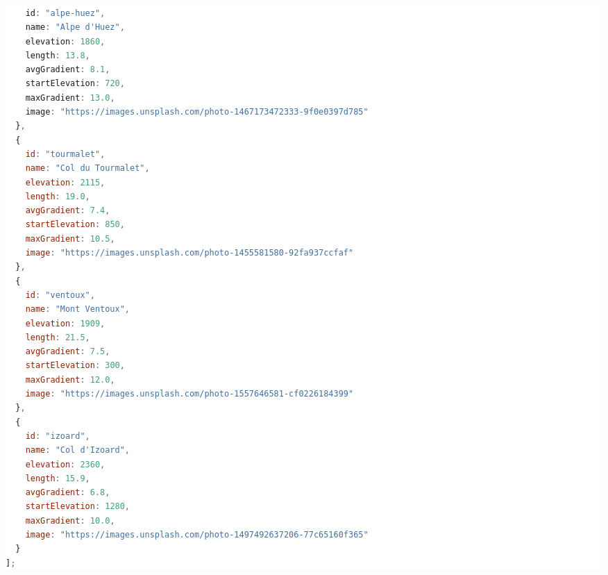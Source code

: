 ```javascript
    id: "alpe-huez",
    name: "Alpe d'Huez",
    elevation: 1860,
    length: 13.8,
    avgGradient: 8.1,
    startElevation: 720,
    maxGradient: 13.0,
    image: "https://images.unsplash.com/photo-1467173472333-9f0e0397d785"
  },
  {
    id: "tourmalet",
    name: "Col du Tourmalet",
    elevation: 2115,
    length: 19.0,
    avgGradient: 7.4,
    startElevation: 850,
    maxGradient: 10.5,
    image: "https://images.unsplash.com/photo-1455581580-92fa937ccfaf"
  },
  {
    id: "ventoux",
    name: "Mont Ventoux",
    elevation: 1909,
    length: 21.5,
    avgGradient: 7.5,
    startElevation: 300,
    maxGradient: 12.0,
    image: "https://images.unsplash.com/photo-1557646581-cf0226184399"
  },
  {
    id: "izoard",
    name: "Col d'Izoard",
    elevation: 2360,
    length: 15.9,
    avgGradient: 6.8,
    startElevation: 1280,
    maxGradient: 10.0,
    image: "https://images.unsplash.com/photo-1497492637206-77c65160f365"
  }
];
```
